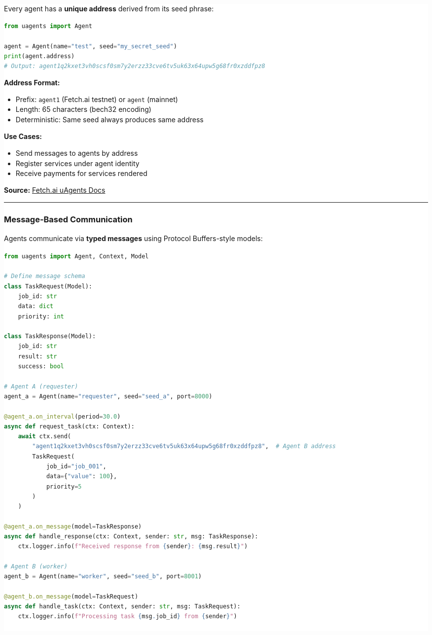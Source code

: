 Every agent has a **unique address** derived from its seed phrase:

```python
from uagents import Agent

agent = Agent(name="test", seed="my_secret_seed")
print(agent.address)
# Output: agent1q2kxet3vh0scsf0sm7y2erzz33cve6tv5uk63x64upw5g68fr0xzddfpz8
```

**Address Format:**  
- Prefix: `agent1` (Fetch.ai testnet) or `agent` (mainnet)
- Length: 65 characters (bech32 encoding)
- Deterministic: Same seed always produces same address

**Use Cases:**
- Send messages to agents by address
- Register services under agent identity
- Receive payments for services rendered

**Source:** [Fetch.ai uAgents Docs](https://docs.fetch.ai/uAgents/)

---

### Message-Based Communication

Agents communicate via **typed messages** using Protocol Buffers-style models:

```python
from uagents import Agent, Context, Model

# Define message schema
class TaskRequest(Model):
    job_id: str
    data: dict
    priority: int

class TaskResponse(Model):
    job_id: str
    result: str
    success: bool

# Agent A (requester)
agent_a = Agent(name="requester", seed="seed_a", port=8000)

@agent_a.on_interval(period=30.0)
async def request_task(ctx: Context):
    await ctx.send(
        "agent1q2kxet3vh0scsf0sm7y2erzz33cve6tv5uk63x64upw5g68fr0xzddfpz8",  # Agent B address
        TaskRequest(
            job_id="job_001",
            data={"value": 100},
            priority=5
        )
    )

@agent_a.on_message(model=TaskResponse)
async def handle_response(ctx: Context, sender: str, msg: TaskResponse):
    ctx.logger.info(f"Received response from {sender}: {msg.result}")

# Agent B (worker)
agent_b = Agent(name="worker", seed="seed_b", port=8001)

@agent_b.on_message(model=TaskRequest)
async def handle_task(ctx: Context, sender: str, msg: TaskRequest):
    ctx.logger.info(f"Processing task {msg.job_id} from {sender}")
    
```